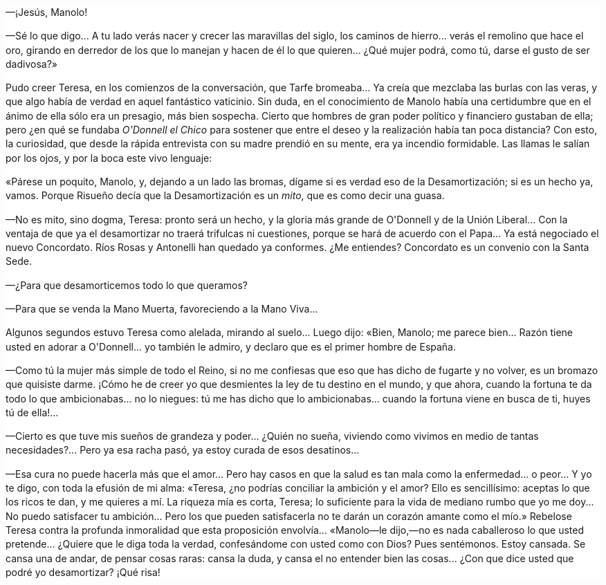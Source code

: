 —¡Jesús, Manolo!

—Sé lo que digo... A tu lado verás nacer y crecer las maravillas del siglo, los
caminos de hierro... verás el remolino que hace el oro, girando en derredor de
los que lo manejan y hacen de él lo que quieren... ¿Qué mujer podrá, como tú,
darse el gusto de ser dadivosa?»

Pudo creer Teresa, en los comienzos de la conversación, que Tarfe bromeaba...
Ya creía que mezclaba las burlas con las veras, y que algo había de verdad en
aquel fantástico vaticinio. Sin duda, en el conocimiento de Manolo había una
certidumbre que en el ánimo de ella sólo era un presagio, más bien sospecha.
Cierto que hombres de gran poder político y financiero gustaban de ella; pero
¿en qué se fundaba *O'Donnell el Chico* para sostener que entre el deseo y la
realización había tan poca distancia? Con esto, la curiosidad, que desde la
rápida entrevista con su madre prendió en su mente, era ya incendio formidable.
Las llamas le salían por los ojos, y por la boca este vivo lenguaje:

«Párese un poquito, Manolo, y, dejando a un lado las bromas, dígame si es
verdad eso de la Desamortización; si es un hecho ya, vamos. Porque Risueño
decía que la Desamortización es un *mito*, que es como decir una guasa.

—No es mito, sino dogma, Teresa: pronto será un hecho, y la gloria más grande
de O'Donnell y de la Unión Liberal... Con la ventaja de que ya el desamortizar
no traerá trifulcas ni cuestiones, porque se hará de acuerdo con el Papa... Ya
está negociado el nuevo Concordato. Ríos Rosas y Antonelli han quedado ya
conformes. ¿Me entiendes? Concordato es un convenio con la Santa Sede.

—¿Para que desamorticemos todo lo que queramos?

—Para que se venda la Mano Muerta, favoreciendo a la Mano Viva...

Algunos segundos estuvo Teresa como alelada, mirando al suelo... Luego dijo:
«Bien, Manolo; me parece bien... Razón tiene usted en adorar a O'Donnell... yo
también le admiro, y declaro que es el primer hombre de España.

—Como tú la mujer más simple de todo el Reino, si no me confiesas que eso que
has dicho de fugarte y no volver, es un bromazo que quisiste darme.  ¡Cómo he
de creer yo que desmientes la ley de tu destino en el mundo, y que ahora,
cuando la fortuna te da todo lo que ambicionabas... no lo niegues: tú me has
dicho que lo ambicionabas... cuando la fortuna viene en busca de ti, huyes tú
de ella!...

—Cierto es que tuve mis sueños de grandeza y poder... ¿Quién no sueña, viviendo
como vivimos en medio de tantas necesidades?... Pero ya esa racha pasó, ya
estoy curada de esos desatinos...

—Esa cura no puede hacerla más que el amor... Pero hay casos en que la salud es
tan mala como la enfermedad... o peor... Y yo te digo, con toda la efusión de
mi alma: «Teresa, ¿no podrías conciliar la ambición y el amor? Ello es
sencillísimo: aceptas lo que los ricos te dan, y me quieres a mí. La riqueza
mía es corta, Teresa; lo suficiente para la vida de mediano rumbo que yo me
doy... No puedo satisfacer tu ambición... Pero los que pueden satisfacerla no
te darán un corazón amante como el mío.» Rebelose Teresa contra la profunda
inmoralidad que esta proposición envolvía...  «Manolo—le dijo,—no es nada
caballeroso lo que usted pretende... ¿Quiere que le diga toda la verdad,
confesándome con usted como con Dios? Pues sentémonos. Estoy cansada. Se cansa
una de andar, de pensar cosas raras: cansa la duda, y cansa el no entender bien
las cosas... ¿Con que dice usted que podré yo desamortizar? ¡Qué risa!
